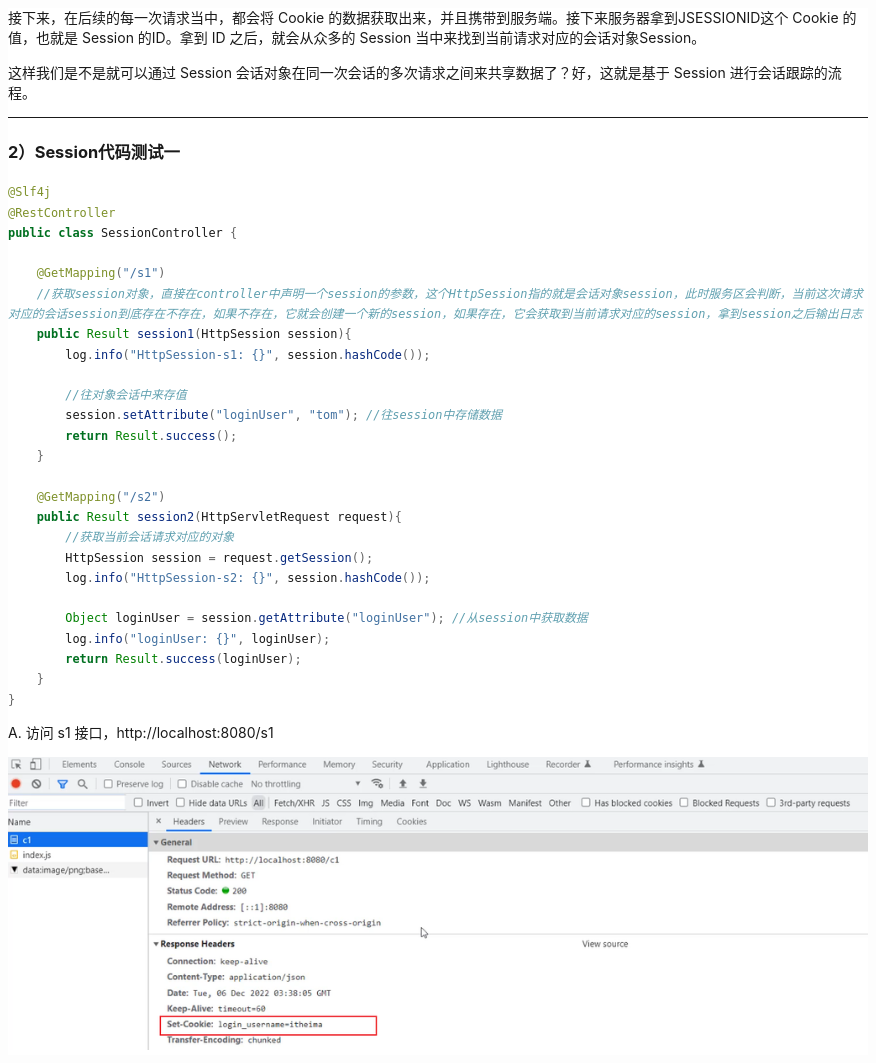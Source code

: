 
接下来，在后续的每一次请求当中，都会将 Cookie 的数据获取出来，并且携带到服务端。接下来服务器拿到JSESSIONID这个 Cookie 的值，也就是 Session 的ID。拿到 ID 之后，就会从众多的 Session 当中来找到当前请求对应的会话对象Session。

这样我们是不是就可以通过 Session 会话对象在同一次会话的多次请求之间来共享数据了？好，这就是基于 Session 进行会话跟踪的流程。

---

### 2）Session代码测试一

```java
@Slf4j
@RestController
public class SessionController {

    @GetMapping("/s1")
    //获取session对象，直接在controller中声明一个session的参数，这个HttpSession指的就是会话对象session，此时服务区会判断，当前这次请求对应的会话session到底存在不存在，如果不存在，它就会创建一个新的session，如果存在，它会获取到当前请求对应的session，拿到session之后输出日志
    public Result session1(HttpSession session){
        log.info("HttpSession-s1: {}", session.hashCode());

        //往对象会话中来存值
        session.setAttribute("loginUser", "tom"); //往session中存储数据
        return Result.success();
    }

    @GetMapping("/s2")
    public Result session2(HttpServletRequest request){
        //获取当前会话请求对应的对象
        HttpSession session = request.getSession();
        log.info("HttpSession-s2: {}", session.hashCode());

        Object loginUser = session.getAttribute("loginUser"); //从session中获取数据
        log.info("loginUser: {}", loginUser);
        return Result.success(loginUser);
    }
}
```



A. 访问 s1 接口，http://localhost:8080/s1

![在这里插入图片描述](assets/202404011112597.png)
